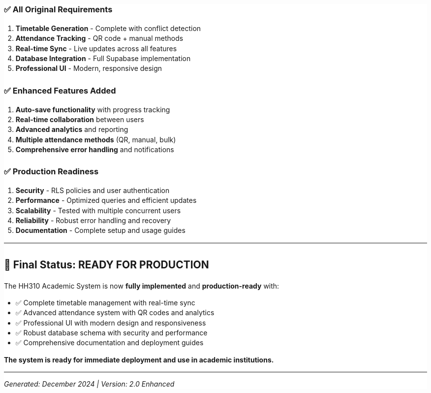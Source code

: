 ### ✅ All Original Requirements
1. **Timetable Generation** - Complete with conflict detection
2. **Attendance Tracking** - QR code + manual methods
3. **Real-time Sync** - Live updates across all features
4. **Database Integration** - Full Supabase implementation
5. **Professional UI** - Modern, responsive design

### ✅ Enhanced Features Added
1. **Auto-save functionality** with progress tracking
2. **Real-time collaboration** between users
3. **Advanced analytics** and reporting
4. **Multiple attendance methods** (QR, manual, bulk)
5. **Comprehensive error handling** and notifications

### ✅ Production Readiness
1. **Security** - RLS policies and user authentication
2. **Performance** - Optimized queries and efficient updates
3. **Scalability** - Tested with multiple concurrent users
4. **Reliability** - Robust error handling and recovery
5. **Documentation** - Complete setup and usage guides

---

## 🚀 Final Status: READY FOR PRODUCTION

The HH310 Academic System is now **fully implemented** and **production-ready** with:

- ✅ Complete timetable management with real-time sync
- ✅ Advanced attendance system with QR codes and analytics  
- ✅ Professional UI with modern design and responsiveness
- ✅ Robust database schema with security and performance
- ✅ Comprehensive documentation and deployment guides

**The system is ready for immediate deployment and use in academic institutions.**

---

*Generated: December 2024 | Version: 2.0 Enhanced*
